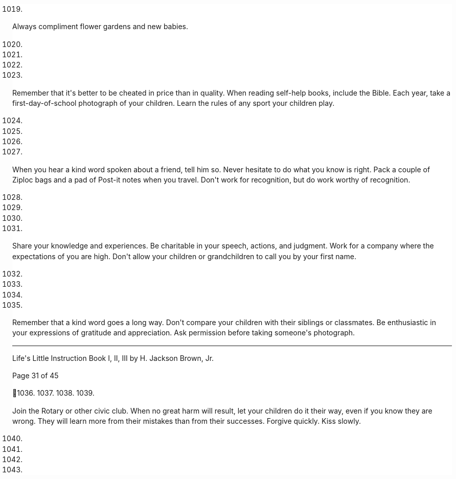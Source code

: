 1019. 

Always compliment flower gardens and new babies.

1020. 
1021. 
1022. 
1023. 

Remember that it's better to be cheated in price than in quality. When
reading self-help books, include the Bible. Each year, take a
first-day-of-school photograph of your children. Learn the rules of any
sport your children play.

1024. 
1025. 
1026. 
1027. 

When you hear a kind word spoken about a friend, tell him so. Never
hesitate to do what you know is right. Pack a couple of Ziploc bags and
a pad of Post-it notes when you travel. Don't work for recognition, but
do work worthy of recognition.

1028. 
1029. 
1030. 
1031. 

Share your knowledge and experiences. Be charitable in your speech,
actions, and judgment. Work for a company where the expectations of you
are high. Don't allow your children or grandchildren to call you by your
first name.

1032. 
1033. 
1034. 
1035. 

Remember that a kind word goes a long way. Don't compare your children
with their siblings or classmates. Be enthusiastic in your expressions
of gratitude and appreciation. Ask permission before taking someone's
photograph.

------------------------------------------------------------------------

Life's Little Instruction Book I, II, III by H. Jackson Brown, Jr.

Page 31 of 45

1036. 1037. 1038. 1039.

Join the Rotary or other civic club. When no great harm will result, let
your children do it their way, even if you know they are wrong. They
will learn more from their mistakes than from their successes. Forgive
quickly. Kiss slowly.

1040. 
1041. 
1042. 
1043. 
